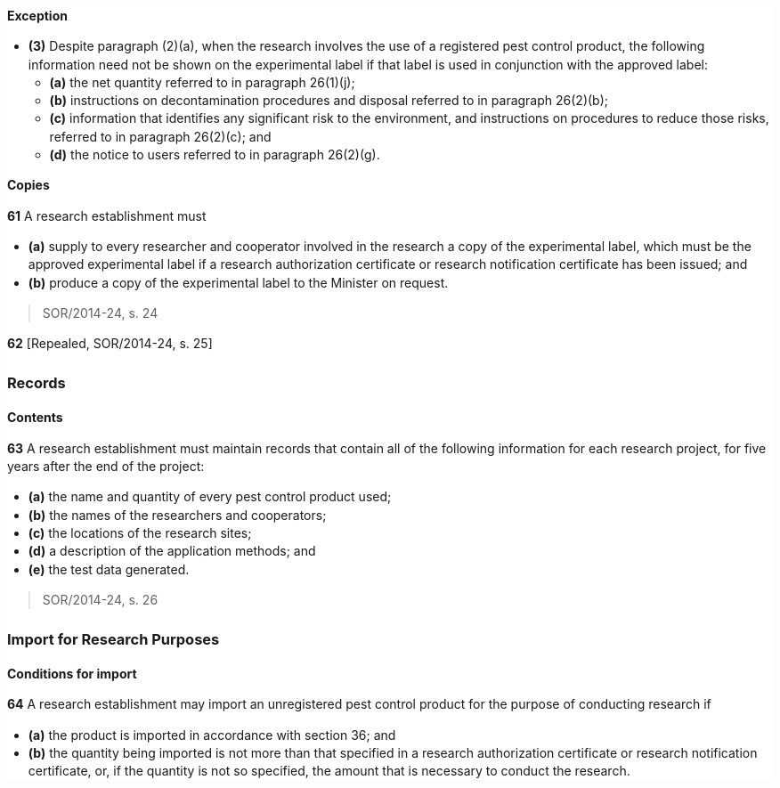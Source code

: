 **Exception**

- **(3)** Despite paragraph (2)(a), when the research involves the use of a registered pest control product, the following information need not be shown on the experimental label if that label is used in conjunction with the approved label:
	- **(a)** the net quantity referred to in paragraph 26(1)(j);
	- **(b)** instructions on decontamination procedures and disposal referred to in paragraph 26(2)(b);
	- **(c)** information that identifies any significant risk to the environment, and instructions on procedures to reduce those risks, referred to in paragraph 26(2)(c); and
	- **(d)** the notice to users referred to in paragraph 26(2)(g).




**Copies**

**61** A research establishment must
- **(a)** supply to every researcher and cooperator involved in the research a copy of the experimental label, which must be the approved experimental label if a research authorization certificate or research notification certificate has been issued; and
- **(b)** produce a copy of the experimental label to the Minister on request.
> SOR/2014-24, s. 24




**62** [Repealed, SOR/2014-24, s. 25]




### Records



**Contents**

**63** A research establishment must maintain records that contain all of the following information for each research project, for five years after the end of the project:
- **(a)** the name and quantity of every pest control product used;
- **(b)** the names of the researchers and cooperators;
- **(c)** the locations of the research sites;
- **(d)** a description of the application methods; and
- **(e)** the test data generated.
> SOR/2014-24, s. 26





### Import for Research Purposes



**Conditions for import**

**64** A research establishment may import an unregistered pest control product for the purpose of conducting research if
- **(a)** the product is imported in accordance with section 36; and
- **(b)** the quantity being imported is not more than that specified in a research authorization certificate or research notification certificate, or, if the quantity is not so specified, the amount that is necessary to conduct the research.
